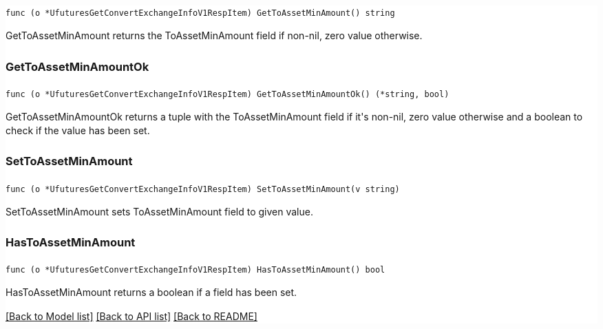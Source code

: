 `func (o *UfuturesGetConvertExchangeInfoV1RespItem) GetToAssetMinAmount() string`

GetToAssetMinAmount returns the ToAssetMinAmount field if non-nil, zero value otherwise.

### GetToAssetMinAmountOk

`func (o *UfuturesGetConvertExchangeInfoV1RespItem) GetToAssetMinAmountOk() (*string, bool)`

GetToAssetMinAmountOk returns a tuple with the ToAssetMinAmount field if it's non-nil, zero value otherwise
and a boolean to check if the value has been set.

### SetToAssetMinAmount

`func (o *UfuturesGetConvertExchangeInfoV1RespItem) SetToAssetMinAmount(v string)`

SetToAssetMinAmount sets ToAssetMinAmount field to given value.

### HasToAssetMinAmount

`func (o *UfuturesGetConvertExchangeInfoV1RespItem) HasToAssetMinAmount() bool`

HasToAssetMinAmount returns a boolean if a field has been set.


[[Back to Model list]](../README.md#documentation-for-models) [[Back to API list]](../README.md#documentation-for-api-endpoints) [[Back to README]](../README.md)


